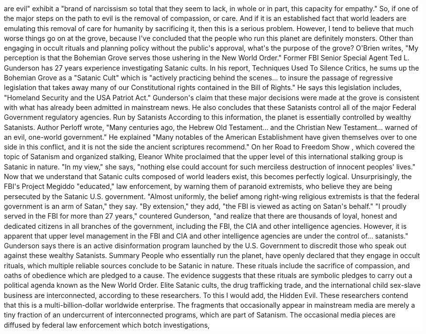 are evil" exhibit a "brand of narcissism so total that they seem to lack, in
whole or in part, this capacity for empathy."
So, if one of the major steps on the path to evil is the removal of
compassion, or care. And if it is an established fact that world leaders are
emulating this removal of care for humanity by sacrificing it, then this is
a serious problem. However, I tend to believe that much worse things go on
at the grove, because I've concluded that the people who run this planet are
definitely monsters.
Other than engaging in occult rituals and planning policy without the
public's approval, what's the purpose of the grove? O'Brien writes, "My
perception is that the Bohemian Grove serves those ushering in the New World
Order."
Former FBI Senior Special Agent Ted L. Gunderson has 27 years experience
investigating Satanic cults. In his report, Techniques Used To Silence
Critics, he sums up the Bohemian Grove as a "Satanic Cult" which is
"actively practicing behind the scenes... to insure the passage of
regressive legislation that takes away many of our Constitutional rights
contained in the Bill of Rights." He says this legislation includes,
"Homeland Security and the USA Patriot Act." Gunderson's claim that these
major decisions were made at the grove is consistent with what has already
been admitted in mainstream news. He also concludes that these Satanists
control all of the major Federal Government regulatory agencies.
Run by Satanists
According to this information, the
planet is essentially controlled by wealthy Satanists. Author Perloff wrote,
"Many centuries ago, the Hebrew Old Testament... and the Christian New
Testament... warned of an evil, one-world government." He explained "Many
notables of the American Establishment have given themselves over to one
side in this conflict, and it is not the side the ancient scriptures
recommend."
On her Road to Freedom Show , which covered the topic of Satanism and
organized stalking, Eleanor White proclaimed that the upper level of this
international stalking group is Satanic in nature. "In my view," she says,
"nothing else could account for such merciless destruction of innocent
peoples' lives." Now that we understand that Satanic cults composed of world
leaders exist, this becomes perfectly logical.
Unsurprisingly, the FBI's Project Megiddo "educated," law enforcement, by
warning them of paranoid extremists, who believe they are being persecuted
by the Satanic U.S. government. "Almost uniformly, the belief among
right-wing religious extremists is that the federal government is an arm of
Satan," they say. "By extension," they add, "the FBI is viewed as acting on
Satan's behalf."
"I proudly served in the FBI for more than 27 years," countered Gunderson,
"and realize that there are thousands of loyal, honest and dedicated
citizens in all branches of the government, including the FBI, the CIA and
other intelligence agencies. However, it is apparent that upper level
management in the FBI and CIA and other intelligence agencies are under the
control of... satanists." Gunderson says there is an active disinformation
program launched by the U.S. Government to discredit those who speak out
against these wealthy Satanists.
Summary
People who essentially run the planet, have openly declared that they engage
in occult rituals, which multiple reliable sources conclude to be Satanic in
nature. These rituals include the sacrifice of compassion, and oaths of
obedience which are pledged to a cause. The evidence suggests that these
rituals are symbolic pledges to carry out a political agenda known as the
New World Order.
Elite Satanic cults, the drug trafficking trade, and the international child
sex-slave business are interconnected, according to these researchers. To
this I would add, the Hidden Evil. These researchers contend that this is a
multi-billion-dollar worldwide enterprise. The fragments that occasionally
appear in mainstream media are merely a tiny fraction of an undercurrent of
interconnected programs, which are part of Satanism. The occasional media
pieces are diffused by federal law enforcement which botch investigations,